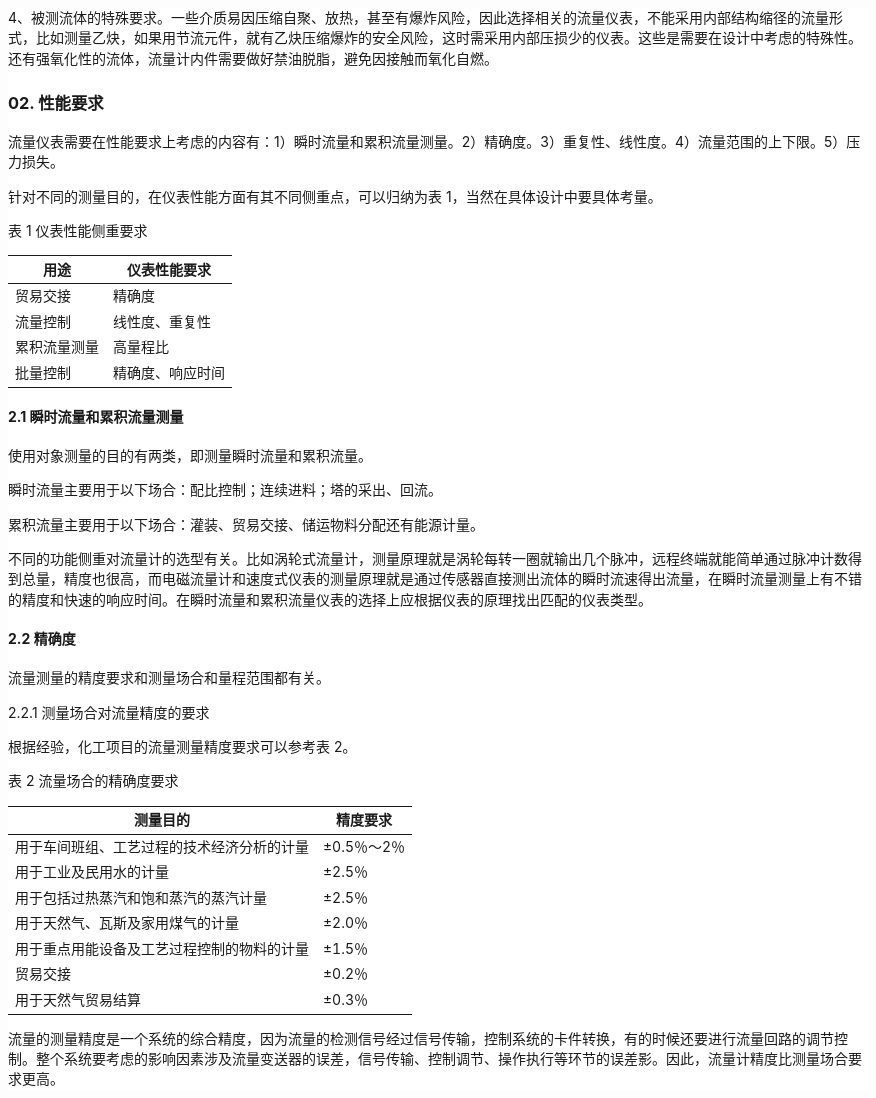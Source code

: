 4、被测流体的特殊要求。一些介质易因压缩自聚、放热，甚至有爆炸风险，因此选择相关的流量仪表，不能采用内部结构缩径的流量形式，比如测量乙炔，如果用节流元件，就有乙炔压缩爆炸的安全风险，这时需采用内部压损少的仪表。这些是需要在设计中考虑的特殊性。还有强氧化性的流体，流量计内件需要做好禁油脱脂，避免因接触而氧化自燃。

### 02. 性能要求

流量仪表需要在性能要求上考虑的内容有：1）瞬时流量和累积流量测量。2）精确度。3）重复性、线性度。4）流量范围的上下限。5）压力损失。

针对不同的测量目的，在仪表性能方面有其不同侧重点，可以归纳为表 1，当然在具体设计中要具体考量。

表 1 仪表性能侧重要求

| 用途    | 仪表性能要求 |
| --- | --- |
|  贸易交接   |  精确度   |
|  流量控制   |   线性度、重复性  |
| 累积流量测量    |  高量程比   |
|  批量控制   |  精确度、响应时间   |

#### 2.1 瞬时流量和累积流量测量

使用对象测量的目的有两类，即测量瞬时流量和累积流量。

瞬时流量主要用于以下场合：配比控制；连续进料；塔的采出、回流。

累积流量主要用于以下场合：灌装、贸易交接、储运物料分配还有能源计量。

不同的功能侧重对流量计的选型有关。比如涡轮式流量计，测量原理就是涡轮每转一圈就输出几个脉冲，远程终端就能简单通过脉冲计数得到总量，精度也很高，而电磁流量计和速度式仪表的测量原理就是通过传感器直接测出流体的瞬时流速得出流量，在瞬时流量测量上有不错的精度和快速的响应时间。在瞬时流量和累积流量仪表的选择上应根据仪表的原理找出匹配的仪表类型。

#### 2.2 精确度

流量测量的精度要求和测量场合和量程范围都有关。

2.2.1 测量场合对流量精度的要求

根据经验，化工项目的流量测量精度要求可以参考表 2。

表 2 流量场合的精确度要求

| 测量目的    |  精度要求   |
| --- | --- |
|  用于车间班组、工艺过程的技术经济分析的计量   |  ±0.5％～2％   |
|   用于工业及民用水的计量  |  ±2.5％   |
|  用于包括过热蒸汽和饱和蒸汽的蒸汽计量   |  ±2.5％   |
|   用于天然气、瓦斯及家用煤气的计量  |  ±2.0％   |
|  用于重点用能设备及工艺过程控制的物料的计量   | ±1.5％    |
|  贸易交接   |  ±0.2％   |
|  用于天然气贸易结算   |  ±0.3％   |

流量的测量精度是一个系统的综合精度，因为流量的检测信号经过信号传输，控制系统的卡件转换，有的时候还要进行流量回路的调节控制。整个系统要考虑的影响因素涉及流量变送器的误差，信号传输、控制调节、操作执行等环节的误差影。因此，流量计精度比测量场合要求更高。
